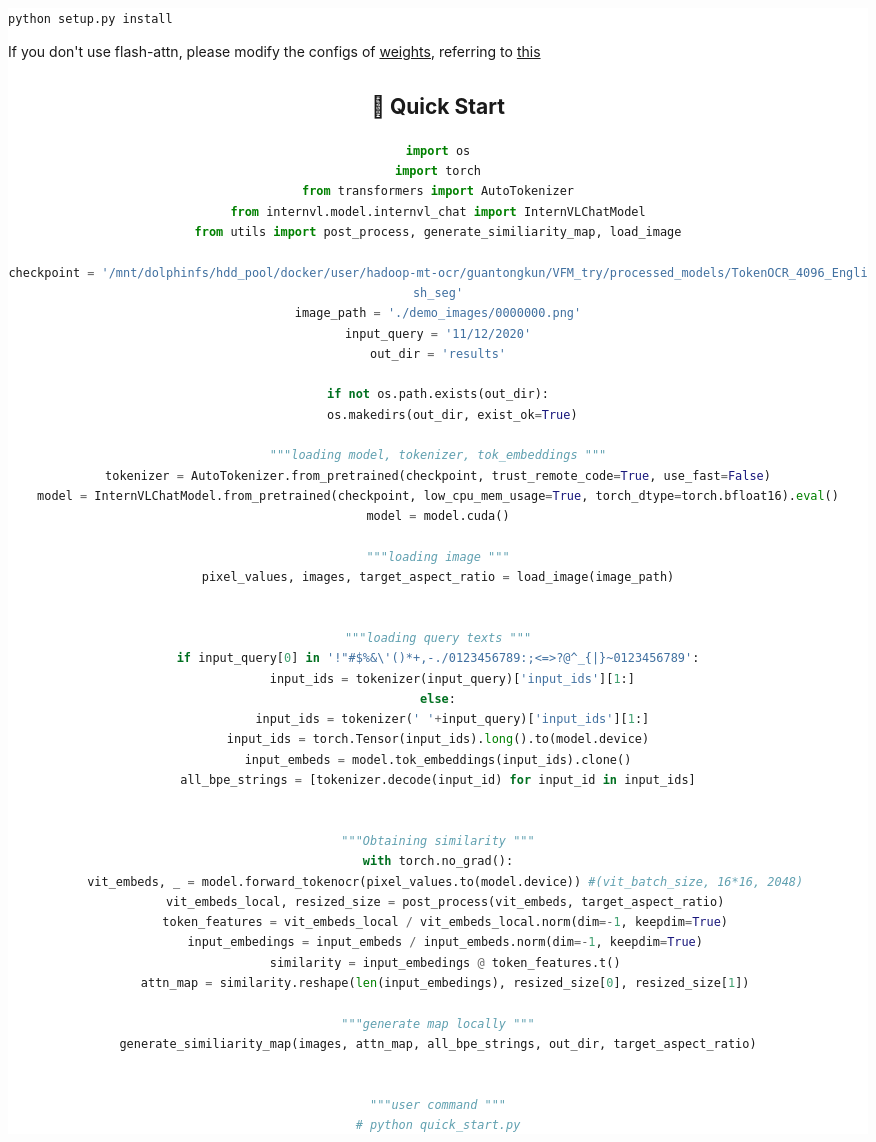 ```
python setup.py install
```
If you don't use flash-attn, please modify the configs of [weights](https://huggingface.co/TongkunGuan/TokenOCR/tree/main), referring to [this](https://github.com/OpenGVLab/InternVL/issues/163#issuecomment-2114083407)

<center>

## 🚀 Quick Start



```python
import os
import torch
from transformers import AutoTokenizer
from internvl.model.internvl_chat import InternVLChatModel
from utils import post_process, generate_similiarity_map, load_image

checkpoint = '/mnt/dolphinfs/hdd_pool/docker/user/hadoop-mt-ocr/guantongkun/VFM_try/processed_models/TokenOCR_4096_English_seg'
image_path = './demo_images/0000000.png'
input_query = '11/12/2020'
out_dir = 'results'

if not os.path.exists(out_dir):
    os.makedirs(out_dir, exist_ok=True)

"""loading model, tokenizer, tok_embeddings """
tokenizer = AutoTokenizer.from_pretrained(checkpoint, trust_remote_code=True, use_fast=False)
model = InternVLChatModel.from_pretrained(checkpoint, low_cpu_mem_usage=True, torch_dtype=torch.bfloat16).eval()
model = model.cuda()

"""loading image """
pixel_values, images, target_aspect_ratio = load_image(image_path)
 

"""loading query texts """
if input_query[0] in '!"#$%&\'()*+,-./0123456789:;<=>?@^_{|}~0123456789':
    input_ids = tokenizer(input_query)['input_ids'][1:]
else:
    input_ids = tokenizer(' '+input_query)['input_ids'][1:]
input_ids = torch.Tensor(input_ids).long().to(model.device)
input_embeds = model.tok_embeddings(input_ids).clone()
all_bpe_strings = [tokenizer.decode(input_id) for input_id in input_ids]


"""Obtaining similarity """
with torch.no_grad():
  vit_embeds, _ = model.forward_tokenocr(pixel_values.to(model.device)) #(vit_batch_size, 16*16, 2048)
  vit_embeds_local, resized_size = post_process(vit_embeds, target_aspect_ratio)
  token_features = vit_embeds_local / vit_embeds_local.norm(dim=-1, keepdim=True)
  input_embedings = input_embeds / input_embeds.norm(dim=-1, keepdim=True)
  similarity = input_embedings @ token_features.t()
  attn_map = similarity.reshape(len(input_embedings), resized_size[0], resized_size[1])

"""generate map locally """
generate_similiarity_map(images, attn_map, all_bpe_strings, out_dir, target_aspect_ratio)


"""user command """
# python quick_start.py
```